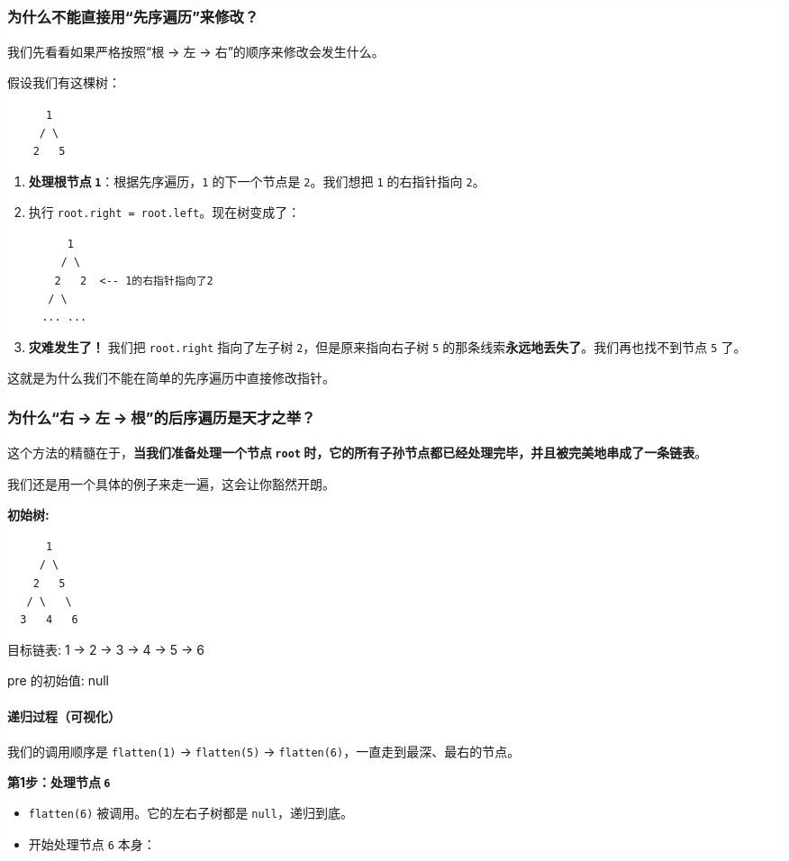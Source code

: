 

### 为什么不能直接用“先序遍历”来修改？

我们先看看如果严格按照“根 -> 左 -> 右”的顺序来修改会发生什么。

假设我们有这棵树：

```
      1
     / \
    2   5
```

1. **处理根节点 `1`**：根据先序遍历，`1` 的下一个节点是 `2`。我们想把 `1` 的右指针指向 `2`。
    
2. 执行 `root.right = root.left`。现在树变成了：
    
    ```
          1
         / \
        2   2  <-- 1的右指针指向了2
       / \
      ... ...
    ```
    
3. **灾难发生了！** 我们把 `root.right` 指向了左子树 `2`，但是原来指向右子树 `5` 的那条线索**永远地丢失了**。我们再也找不到节点 `5` 了。
    

这就是为什么我们不能在简单的先序遍历中直接修改指针。

### 为什么“右 -> 左 -> 根”的后序遍历是天才之举？

这个方法的精髓在于，**当我们准备处理一个节点 `root` 时，它的所有子孙节点都已经处理完毕，并且被完美地串成了一条链表**。

我们还是用一个具体的例子来走一遍，这会让你豁然开朗。

**初始树:**

```
      1
     / \
    2   5
   / \   \
  3   4   6
```

目标链表: 1 -> 2 -> 3 -> 4 -> 5 -> 6

pre 的初始值: null

#### 递归过程（可视化）

我们的调用顺序是 `flatten(1)` -> `flatten(5)` -> `flatten(6)`，一直走到最深、最右的节点。

**第1步：处理节点 `6`**

- `flatten(6)` 被调用。它的左右子树都是 `null`，递归到底。
    
- 开始处理节点 `6` 本身：
    